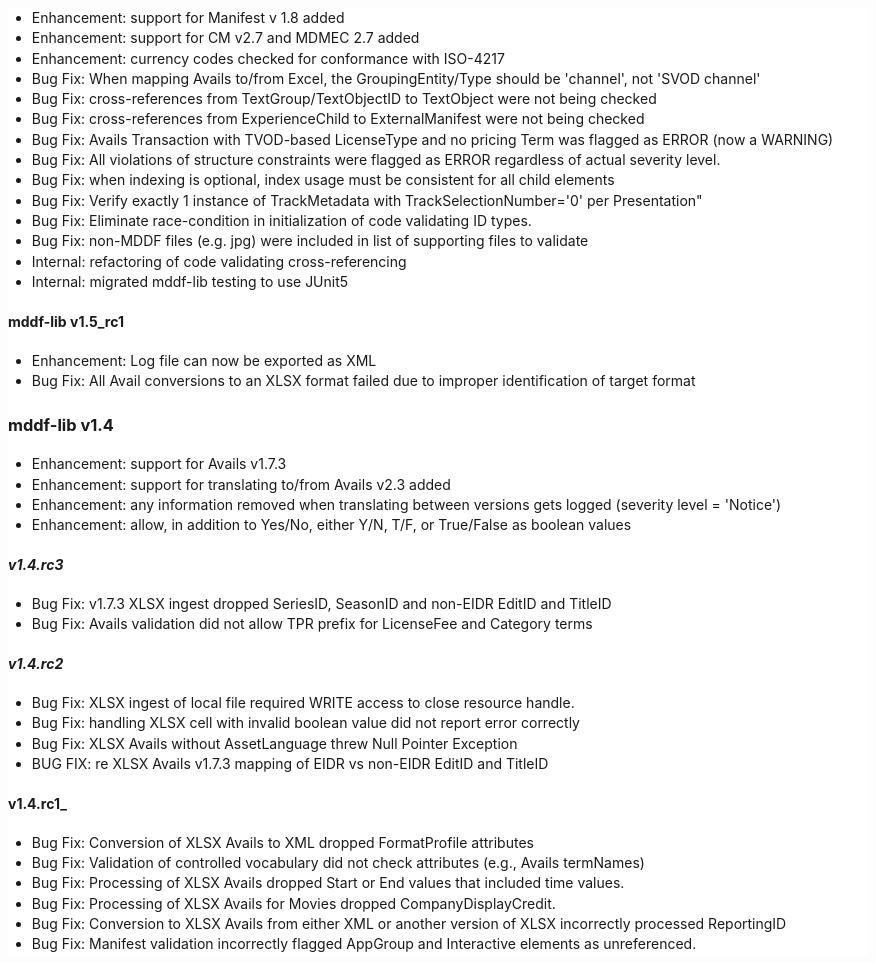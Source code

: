 * Enhancement: support for Manifest v 1.8 added
* Enhancement: support for CM v2.7 and MDMEC 2.7 added
* Enhancement: currency codes checked for conformance with ISO-4217
* Bug Fix: When mapping Avails to/from Excel, the GroupingEntity/Type should be 'channel', not 'SVOD channel'
* Bug Fix: cross-references from TextGroup/TextObjectID to TextObject were not being checked
* Bug Fix: cross-references from ExperienceChild to ExternalManifest were not being checked
* Bug Fix: Avails Transaction with TVOD-based LicenseType and no pricing Term was flagged as ERROR (now a WARNING)
* Bug Fix: All violations of structure constraints were flagged as ERROR regardless of actual severity level.
* Bug Fix: when indexing is optional, index usage must be consistent for all child elements
* Bug Fix: Verify exactly 1 instance of TrackMetadata with TrackSelectionNumber='0' per Presentation"
* Bug Fix: Eliminate race-condition in initialization of code validating ID types.
* Bug Fix: non-MDDF files (e.g. jpg) were included in list of supporting files to validate
* Internal: refactoring of code validating cross-referencing
* Internal: migrated mddf-lib testing to use JUnit5

#### mddf-lib v1.5_rc1
* Enhancement: Log file can now be exported as XML
* Bug Fix: All Avail conversions to an XLSX format failed due to improper identification of target format

### mddf-lib v1.4
* Enhancement: support for Avails v1.7.3 
* Enhancement: support for translating to/from Avails v2.3 added 
* Enhancement: any information removed when translating between versions gets logged (severity level = 'Notice')
* Enhancement: allow, in addition to Yes/No, either Y/N, T/F, or True/False as boolean values 

#### _v1.4.rc3_
* Bug Fix: v1.7.3 XLSX ingest dropped SeriesID, SeasonID and non-EIDR EditID and TitleID
* Bug Fix: Avails validation did not allow TPR prefix for LicenseFee and Category terms
 
#### *v1.4.rc2*
* Bug Fix: XLSX ingest of local file required WRITE access to close resource handle.
* Bug Fix: handling XLSX cell with invalid boolean value did not report error correctly
* Bug Fix: XLSX Avails without AssetLanguage threw Null Pointer Exception
* BUG FIX: re XLSX Avails v1.7.3 mapping of EIDR vs non-EIDR EditID and TitleID

#### v1.4.rc1_
* Bug Fix: Conversion of XLSX Avails to XML dropped FormatProfile attributes
* Bug Fix: Validation of controlled vocabulary did not check attributes (e.g., Avails termNames)
* Bug Fix: Processing of XLSX Avails dropped Start or End values that included time values.
* Bug Fix: Processing of XLSX Avails for Movies dropped CompanyDisplayCredit.
* Bug Fix: Conversion to XLSX Avails from either XML or another version of XLSX incorrectly processed ReportingID
* Bug Fix: Manifest validation incorrectly flagged AppGroup and Interactive  elements as unreferenced.
